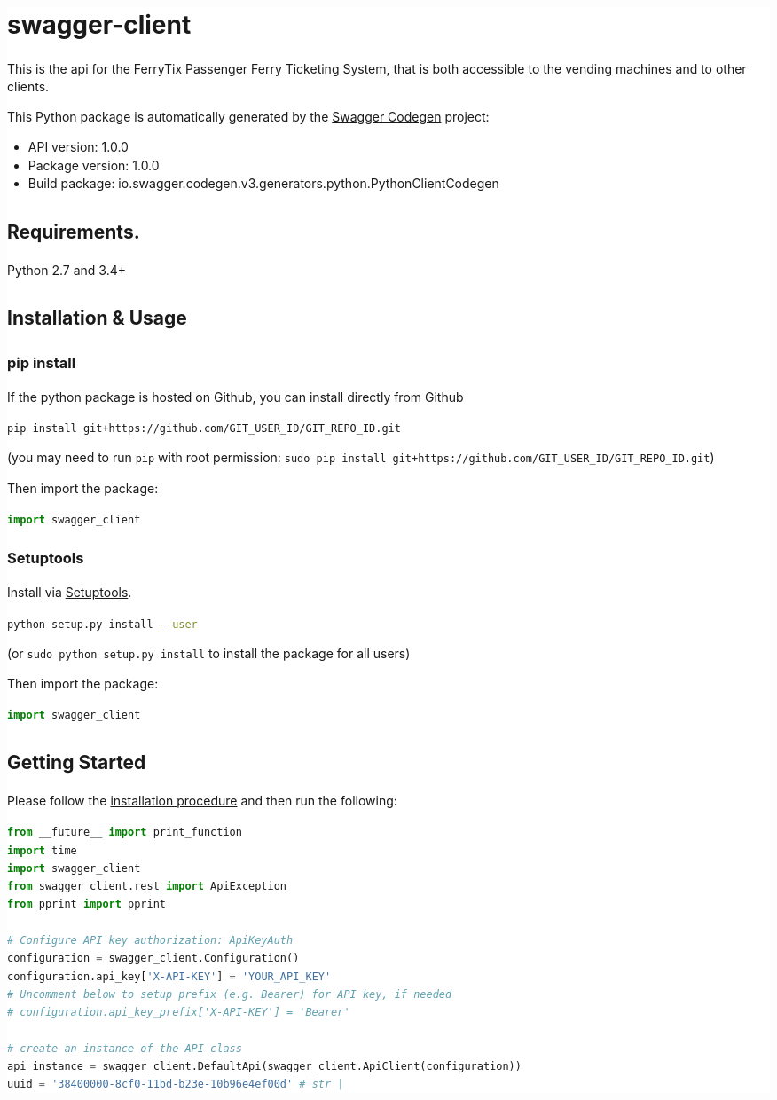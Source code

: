 # swagger-client
This is the api for the FerryTix Passenger Ferry Ticketing System, that is both accessible to the vending machines and to other clients.

This Python package is automatically generated by the [Swagger Codegen](https://github.com/swagger-api/swagger-codegen) project:

- API version: 1.0.0
- Package version: 1.0.0
- Build package: io.swagger.codegen.v3.generators.python.PythonClientCodegen

## Requirements.

Python 2.7 and 3.4+

## Installation & Usage
### pip install

If the python package is hosted on Github, you can install directly from Github

```sh
pip install git+https://github.com/GIT_USER_ID/GIT_REPO_ID.git
```
(you may need to run `pip` with root permission: `sudo pip install git+https://github.com/GIT_USER_ID/GIT_REPO_ID.git`)

Then import the package:
```python
import swagger_client 
```

### Setuptools

Install via [Setuptools](http://pypi.python.org/pypi/setuptools).

```sh
python setup.py install --user
```
(or `sudo python setup.py install` to install the package for all users)

Then import the package:
```python
import swagger_client
```

## Getting Started

Please follow the [installation procedure](#installation--usage) and then run the following:

```python
from __future__ import print_function
import time
import swagger_client
from swagger_client.rest import ApiException
from pprint import pprint

# Configure API key authorization: ApiKeyAuth
configuration = swagger_client.Configuration()
configuration.api_key['X-API-KEY'] = 'YOUR_API_KEY'
# Uncomment below to setup prefix (e.g. Bearer) for API key, if needed
# configuration.api_key_prefix['X-API-KEY'] = 'Bearer'

# create an instance of the API class
api_instance = swagger_client.DefaultApi(swagger_client.ApiClient(configuration))
uuid = '38400000-8cf0-11bd-b23e-10b96e4ef00d' # str | 

```